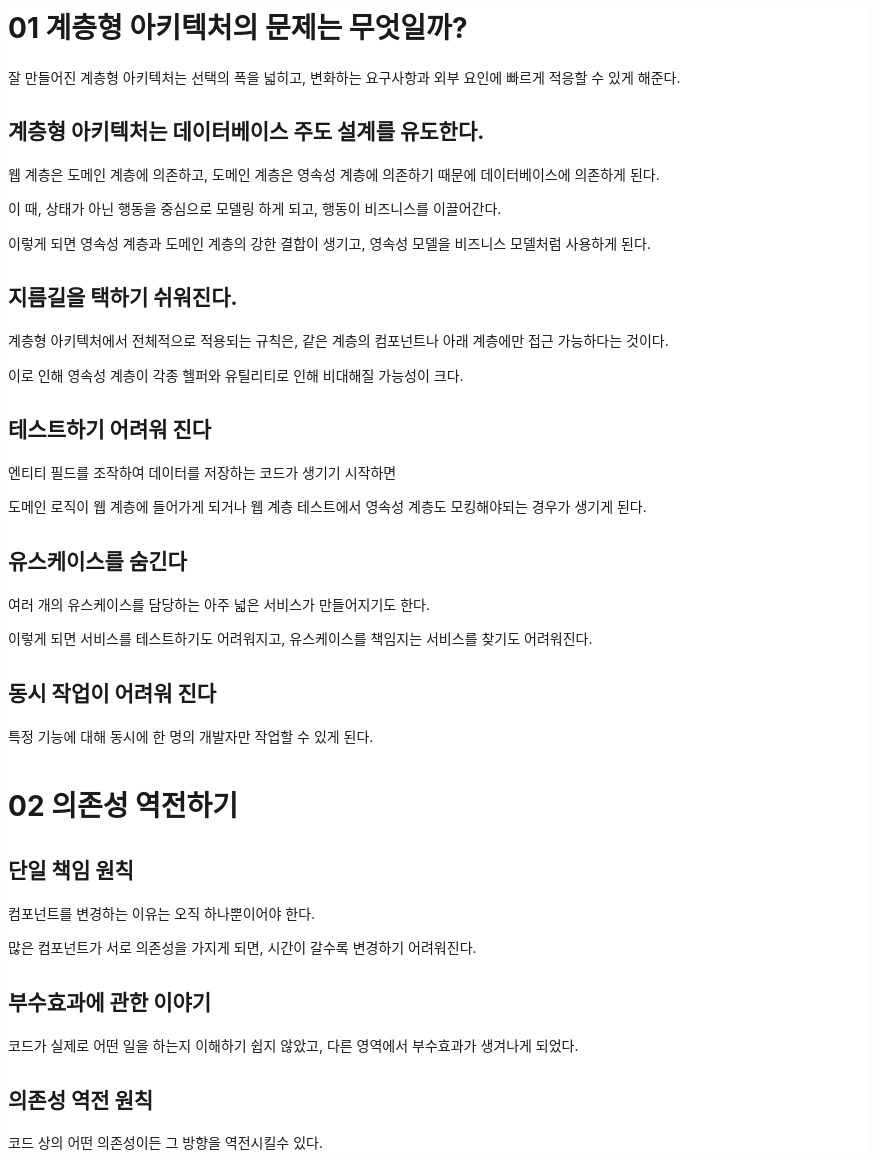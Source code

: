 # 01 계층형 아키텍처의 문제는 무엇일까?

잘 만들어진 계층형 아키텍처는 선택의 폭을 넓히고, 변화하는 요구사항과 외부 요인에 빠르게 적응할 수 있게 해준다.

## 계층형 아키텍처는 데이터베이스 주도 설계를 유도한다.

웹 계층은 도메인 계층에 의존하고, 도메인 계층은 영속성 계층에 의존하기 때문에 데이터베이스에 의존하게 된다.

이 때, 상태가 아닌 행동을 중심으로 모델링 하게 되고, 행동이 비즈니스를 이끌어간다.

이렇게 되면 영속성 계층과 도메인 계층의 강한 결합이 생기고, 영속성 모델을 비즈니스 모델처럼 사용하게 된다.

## 지름길을 택하기 쉬워진다.

계층형 아키텍처에서 전체적으로 적용되는 규칙은, 같은 계층의 컴포넌트나 아래 계층에만 접근 가능하다는 것이다.

이로 인해 영속성 계층이 각종 헬퍼와 유틸리티로 인해 비대해질 가능성이 크다.

## 테스트하기 어려워 진다

엔티티 필드를 조작하여 데이터를 저장하는 코드가 생기기 시작하면

도메인 로직이 웹 계층에 들어가게 되거나 웹 계층 테스트에서 영속성 계층도 모킹해야되는 경우가 생기게 된다.

## 유스케이스를 숨긴다

여러 개의 유스케이스를 담당하는 아주 넓은 서비스가 만들어지기도 한다.

이렇게 되면 서비스를 테스트하기도 어려워지고, 유스케이스를 책임지는 서비스를 찾기도 어려워진다.

## 동시 작업이 어려워 진다

특정 기능에 대해 동시에 한 명의 개발자만 작업할 수 있게 된다.

# 02 의존성 역전하기

## 단일 책임 원칙

컴포넌트를 변경하는 이유는 오직 하나뿐이어야 한다.

많은 컴포넌트가 서로 의존성을 가지게 되면, 시간이 갈수록 변경하기 어려워진다.

## 부수효과에 관한 이야기

코드가 실제로 어떤 일을 하는지 이해하기 쉽지 않았고, 다른 영역에서 부수효과가 생겨나게 되었다.

## 의존성 역전 원칙

코드 상의 어떤 의존성이든 그 방향을 역전시킬수 있다.
